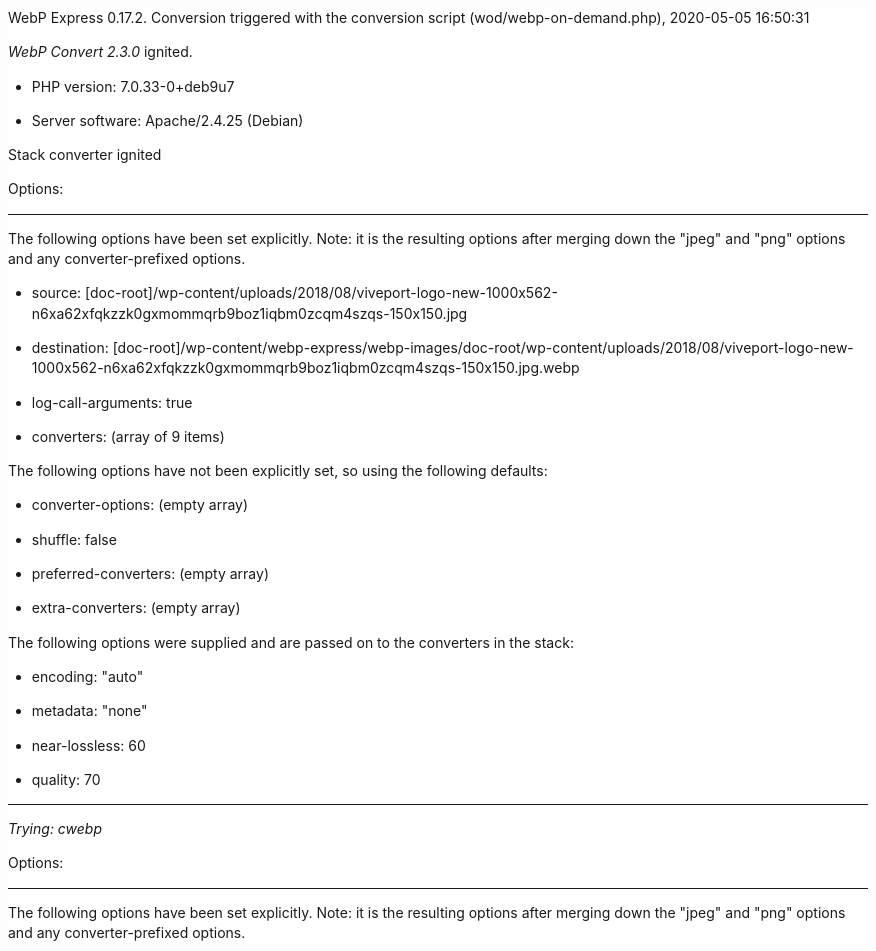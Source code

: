 WebP Express 0.17.2. Conversion triggered with the conversion script (wod/webp-on-demand.php), 2020-05-05 16:50:31


*WebP Convert 2.3.0*  ignited.

- PHP version: 7.0.33-0+deb9u7

- Server software: Apache/2.4.25 (Debian)


Stack converter ignited


Options:

------------

The following options have been set explicitly. Note: it is the resulting options after merging down the "jpeg" and "png" options and any converter-prefixed options.

- source: [doc-root]/wp-content/uploads/2018/08/viveport-logo-new-1000x562-n6xa62xfqkzzk0gxmommqrb9boz1iqbm0zcqm4szqs-150x150.jpg

- destination: [doc-root]/wp-content/webp-express/webp-images/doc-root/wp-content/uploads/2018/08/viveport-logo-new-1000x562-n6xa62xfqkzzk0gxmommqrb9boz1iqbm0zcqm4szqs-150x150.jpg.webp

- log-call-arguments: true

- converters: (array of 9 items)


The following options have not been explicitly set, so using the following defaults:

- converter-options: (empty array)

- shuffle: false

- preferred-converters: (empty array)

- extra-converters: (empty array)


The following options were supplied and are passed on to the converters in the stack:

- encoding: "auto"

- metadata: "none"

- near-lossless: 60

- quality: 70

------------



*Trying: cwebp* 


Options:

------------

The following options have been set explicitly. Note: it is the resulting options after merging down the "jpeg" and "png" options and any converter-prefixed options.
